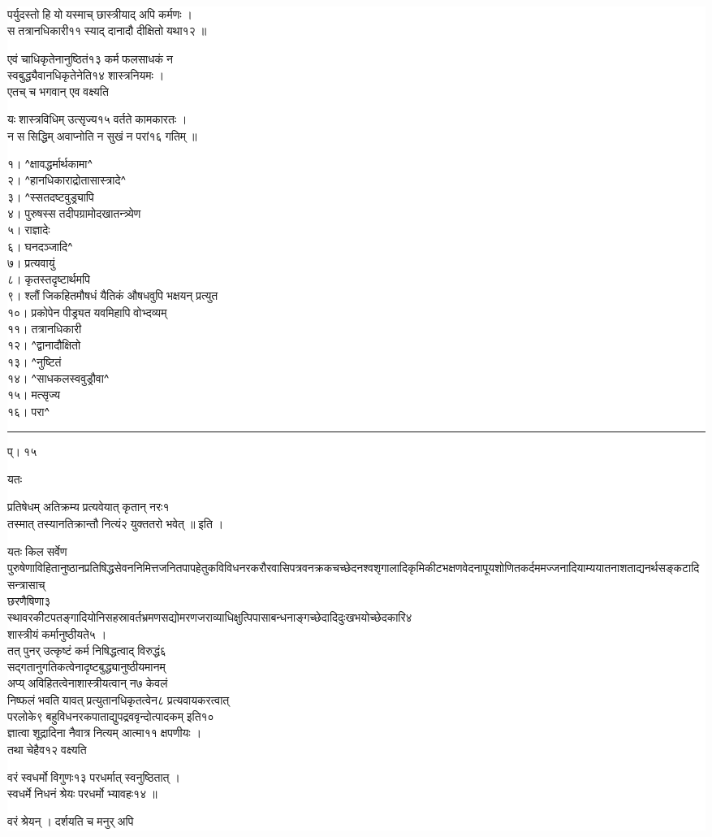 पर्युदस्तो हि यो यस्माच् छास्त्रीयाद् अपि कर्मणः ।  
स तत्रानधिकारी११ स्याद् दानादौ दीक्षितो यथा१२ ॥  
  
एवं चाधिकृतेनानुष्ठितं१३ कर्म फलसाधकं न  
स्वबुद्ध्यैवानधिकृतेनेति१४ शास्त्रनियमः ।  
एतच् च भगवान् एव वक्ष्यति  
  
यः शास्त्रविधिम् उत्सृज्य१५ वर्तते कामकारतः ।  
न स सिद्धिम् अवाप्नोति न सुखं न परां१६ गतिम् ॥  
  
१। ^क्षावद्धर्मार्थकामा^  
२। ^हानधिकाराद्रोतासास्त्रादे^  
३। ^स्सतदष्टवुड्र्यापि  
४। पुरुषस्स तदीपग्रामोदखातन्त्र्येण  
५। राज्ञादेः  
६। घनदञ्जादि^  
७। प्रत्यवायुं  
८। कृतस्तदृष्टार्थमपि  
९। श्लौं जिकहितमौषधं यैतिकं औषधवुपि भक्षयन् प्रत्युत  
१०। प्रकोपेन पीड्र्यत यवमिहापि वोभ्दव्यम्  
११। तत्रानधिकारी  
१२। ^द्वानादौक्षितो  
१३। ^नुष्टितं  
१४। ^साधकलस्ववुड्रौवा^  
१५। मत्सृज्य  
१६। परा^  
  
  
____________________________________________________________________  
  
प्। १५  
  
यतः  
  
प्रतिषेधम् अतिक्रम्य प्रत्यवेयात् कृतान् नरः१  
तस्मात् तस्यानतिक्रान्तौ नित्यं२ युक्ततरो भवेत् ॥ इति ।  
  
यतः किल सर्वेण   
पुरुषेणाविहितानुष्ठानप्रतिषिद्धसेवननिमित्तजनितपापहेतुकविविधनरकरौरवासिपत्रवनक्रकचच्छेदनश्वशृगालादिकृमिकीटभक्षणवेदनापूयशोणितकर्दममज्जनादियाम्ययातनाशताद्यनर्थसङ्कटादिसन्त्रासाच्  
छरणैषिणा३   
स्थावरकीटपतङ्गादियोनिसहस्रावर्तभ्रमणसद्योमरणजराव्याधिक्षुत्पिपासाबन्धनाङ्गच्छेदादिदुःखभयोच्छेदकारि४  
शास्त्रीयं कर्मानुष्ठीयते५ ।  
तत् पुनर् उत्कृष्टं कर्म निषिद्धत्वाद् विरुद्धं६  
सद्गतानुगतिकत्वेनादृष्टबुद्ध्यानुष्ठीयमानम्  
अप्य् अविहितत्वेनाशास्त्रीयत्वान् न७ केवलं  
निष्फलं भवति यावत् प्रत्युतानधिकृतत्वेन८ प्रत्यवायकरत्वात्  
परलोके९ बहुविधनरकपाताद्युपद्रववृन्दोत्पादकम् इति१०  
ज्ञात्वा शूद्रादिना नैवात्र नित्यम् आत्मा११ क्षपणीयः ।  
तथा चेहैव१२ वक्ष्यति  
  
वरं स्वधर्मो विगुणः१३ परधर्मात् स्वनुष्ठितात् ।  
स्वधर्मे निधनं श्रेयः परधर्मो भ्यावहः१४ ॥  
  
वरं श्रेयन् । दर्शयति च मनुर् अपि  
  